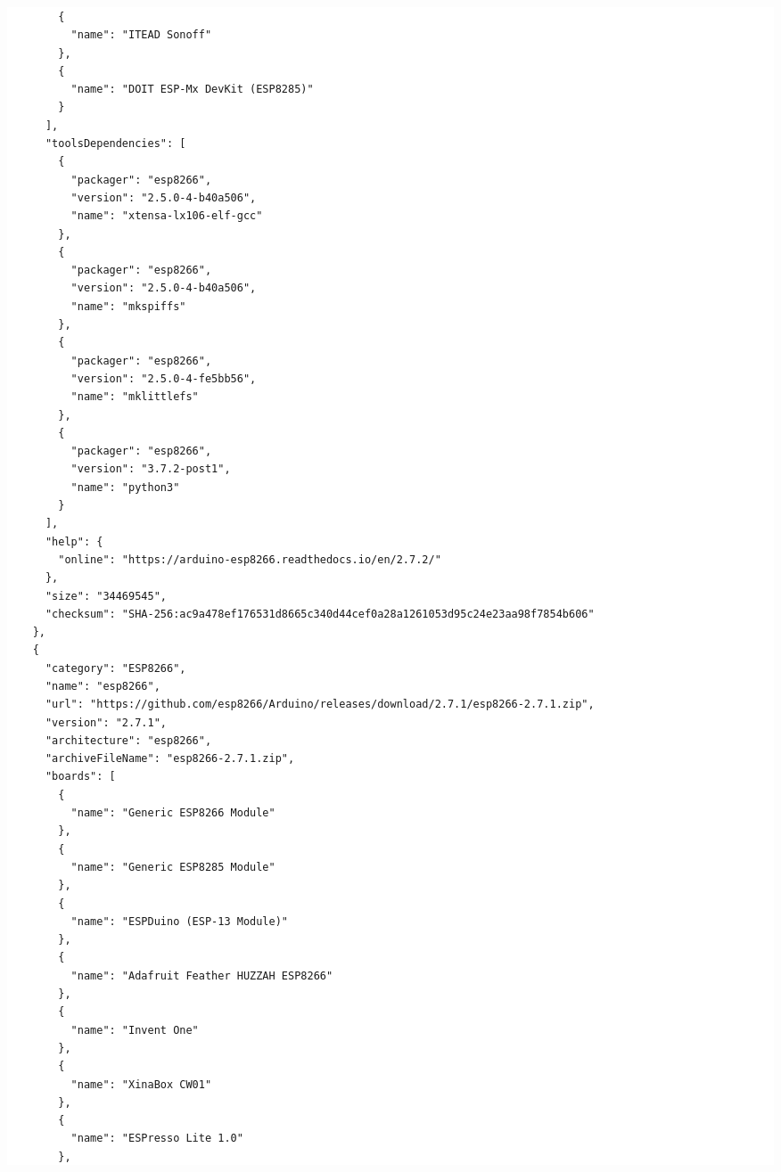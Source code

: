             {
              "name": "ITEAD Sonoff"
            },
            {
              "name": "DOIT ESP-Mx DevKit (ESP8285)"
            }
          ],
          "toolsDependencies": [
            {
              "packager": "esp8266",
              "version": "2.5.0-4-b40a506",
              "name": "xtensa-lx106-elf-gcc"
            },
            {
              "packager": "esp8266",
              "version": "2.5.0-4-b40a506",
              "name": "mkspiffs"
            },
            {
              "packager": "esp8266",
              "version": "2.5.0-4-fe5bb56",
              "name": "mklittlefs"
            },
            {
              "packager": "esp8266",
              "version": "3.7.2-post1",
              "name": "python3"
            }
          ],
          "help": {
            "online": "https://arduino-esp8266.readthedocs.io/en/2.7.2/"
          },
          "size": "34469545",
          "checksum": "SHA-256:ac9a478ef176531d8665c340d44cef0a28a1261053d95c24e23aa98f7854b606"
        },
        {
          "category": "ESP8266",
          "name": "esp8266",
          "url": "https://github.com/esp8266/Arduino/releases/download/2.7.1/esp8266-2.7.1.zip",
          "version": "2.7.1",
          "architecture": "esp8266",
          "archiveFileName": "esp8266-2.7.1.zip",
          "boards": [
            {
              "name": "Generic ESP8266 Module"
            },
            {
              "name": "Generic ESP8285 Module"
            },
            {
              "name": "ESPDuino (ESP-13 Module)"
            },
            {
              "name": "Adafruit Feather HUZZAH ESP8266"
            },
            {
              "name": "Invent One"
            },
            {
              "name": "XinaBox CW01"
            },
            {
              "name": "ESPresso Lite 1.0"
            },